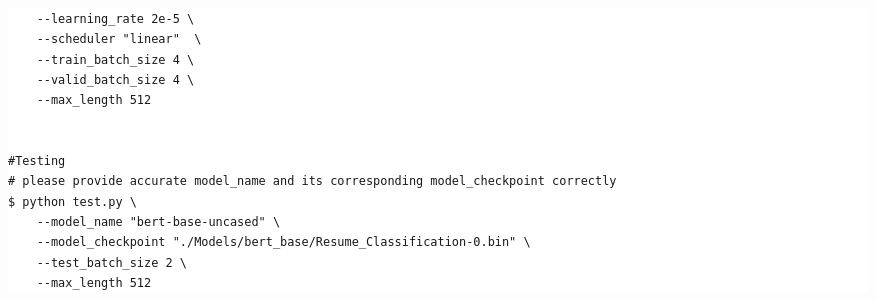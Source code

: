 ```
    --learning_rate 2e-5 \
    --scheduler "linear"  \
    --train_batch_size 4 \
    --valid_batch_size 4 \
    --max_length 512


#Testing
# please provide accurate model_name and its corresponding model_checkpoint correctly
$ python test.py \
    --model_name "bert-base-uncased" \
    --model_checkpoint "./Models/bert_base/Resume_Classification-0.bin" \
    --test_batch_size 2 \
    --max_length 512 

```
